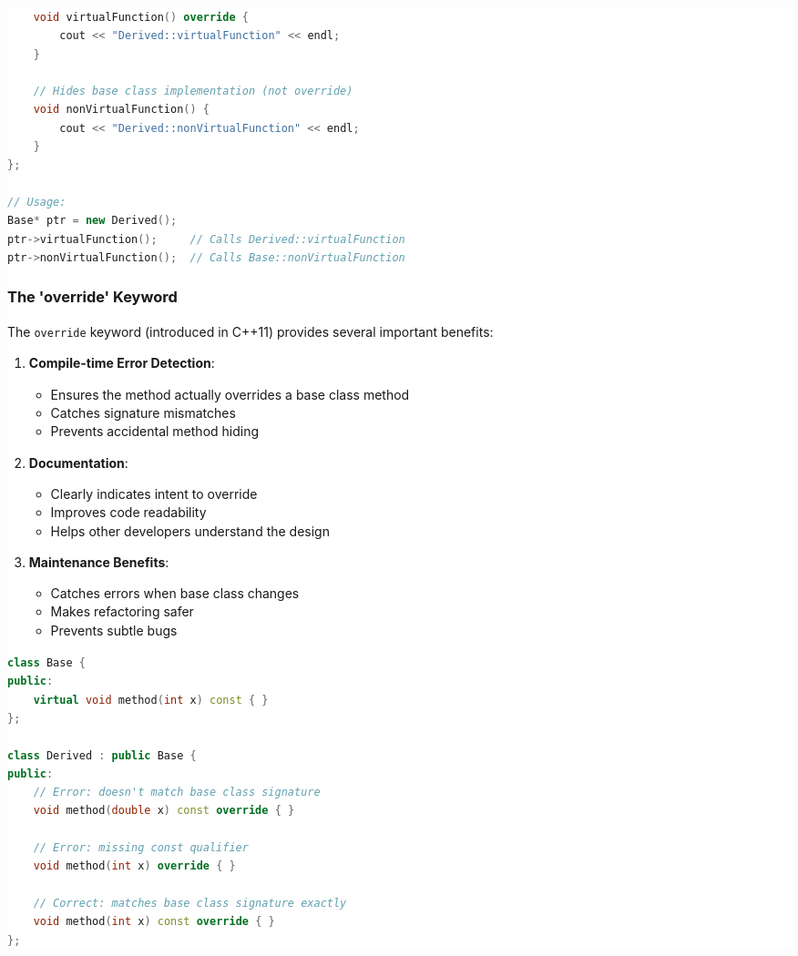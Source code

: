 ```cpp
    void virtualFunction() override {
        cout << "Derived::virtualFunction" << endl;
    }
    
    // Hides base class implementation (not override)
    void nonVirtualFunction() {
        cout << "Derived::nonVirtualFunction" << endl;
    }
};

// Usage:
Base* ptr = new Derived();
ptr->virtualFunction();     // Calls Derived::virtualFunction
ptr->nonVirtualFunction();  // Calls Base::nonVirtualFunction
```

### The 'override' Keyword

The `override` keyword (introduced in C++11) provides several important benefits:

1. **Compile-time Error Detection**:
   - Ensures the method actually overrides a base class method
   - Catches signature mismatches
   - Prevents accidental method hiding

2. **Documentation**:
   - Clearly indicates intent to override
   - Improves code readability
   - Helps other developers understand the design

3. **Maintenance Benefits**:
   - Catches errors when base class changes
   - Makes refactoring safer
   - Prevents subtle bugs

```cpp
class Base {
public:
    virtual void method(int x) const { }
};

class Derived : public Base {
public:
    // Error: doesn't match base class signature
    void method(double x) const override { }
    
    // Error: missing const qualifier
    void method(int x) override { }
    
    // Correct: matches base class signature exactly
    void method(int x) const override { }
};
```
